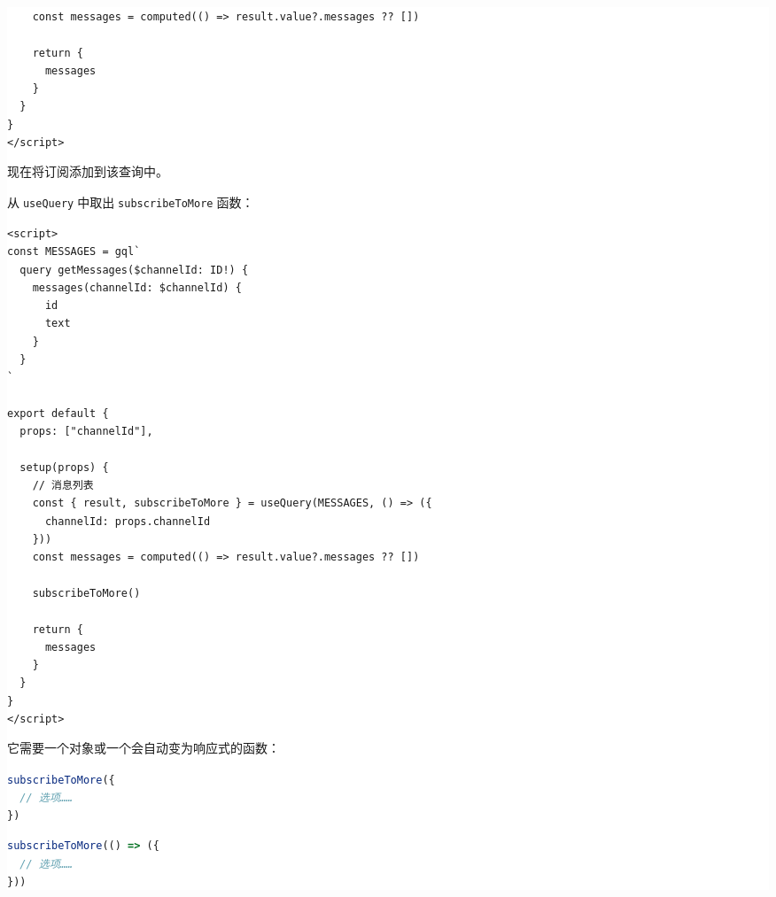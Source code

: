 ```vue
    const messages = computed(() => result.value?.messages ?? [])

    return {
      messages
    }
  }
}
</script>
```

现在将订阅添加到该查询中。

从 `useQuery` 中取出 `subscribeToMore` 函数：

```vue{16,21}
<script>
const MESSAGES = gql`
  query getMessages($channelId: ID!) {
    messages(channelId: $channelId) {
      id
      text
    }
  }
`

export default {
  props: ["channelId"],

  setup(props) {
    // 消息列表
    const { result, subscribeToMore } = useQuery(MESSAGES, () => ({
      channelId: props.channelId
    }))
    const messages = computed(() => result.value?.messages ?? [])

    subscribeToMore()

    return {
      messages
    }
  }
}
</script>
```

它需要一个对象或一个会自动变为响应式的函数：

```js
subscribeToMore({
  // 选项……
})
```

```js
subscribeToMore(() => ({
  // 选项……
}))
```

